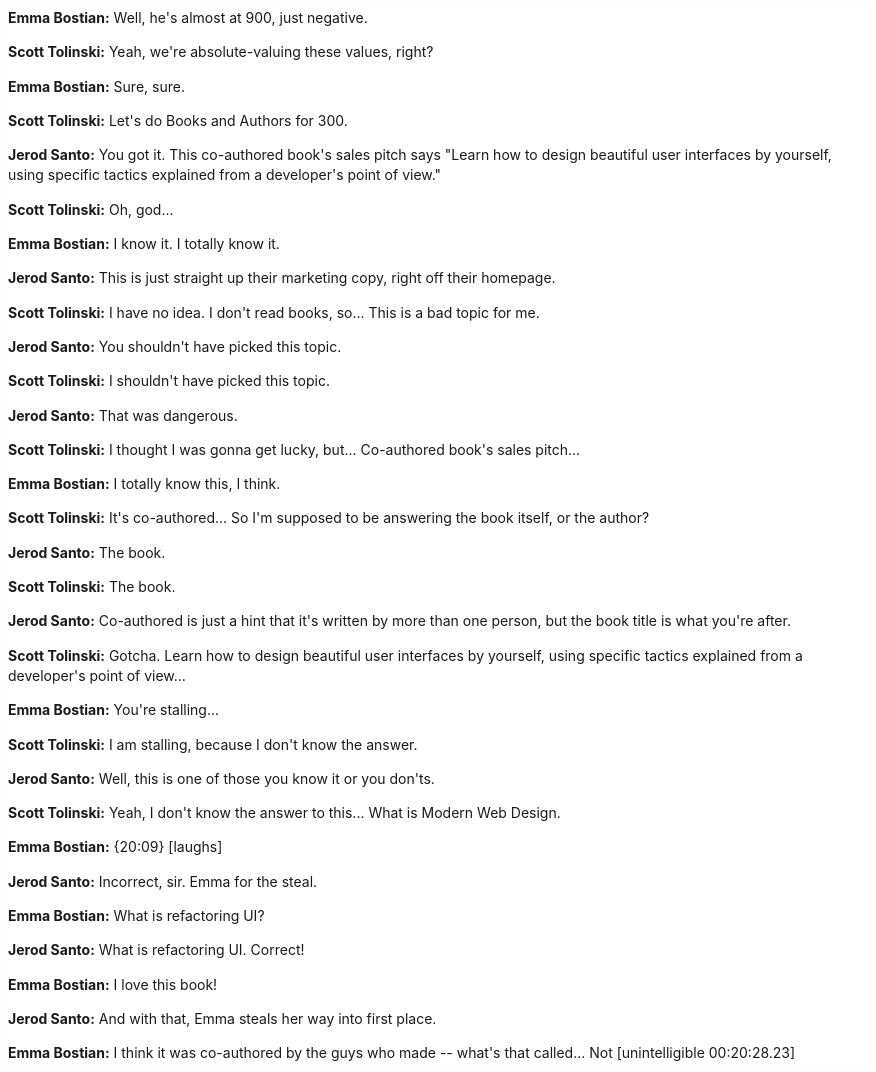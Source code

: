 **Emma Bostian:** Well, he's almost at 900, just negative.

**Scott Tolinski:** Yeah, we're absolute-valuing these values, right?

**Emma Bostian:** Sure, sure.

**Scott Tolinski:** Let's do Books and Authors for 300.

**Jerod Santo:** You got it. This co-authored book's sales pitch says "Learn how to design beautiful user interfaces by yourself, using specific tactics explained from a developer's point of view."

**Scott Tolinski:** Oh, god...

**Emma Bostian:** I know it. I totally know it.

**Jerod Santo:** This is just straight up their marketing copy, right off their homepage.

**Scott Tolinski:** I have no idea. I don't read books, so... This is a bad topic for me.

**Jerod Santo:** You shouldn't have picked this topic.

**Scott Tolinski:** I shouldn't have picked this topic.

**Jerod Santo:** That was dangerous.

**Scott Tolinski:** I thought I was gonna get lucky, but... Co-authored book's sales pitch...

**Emma Bostian:** I totally know this, I think.

**Scott Tolinski:** It's co-authored... So I'm supposed to be answering the book itself, or the author?

**Jerod Santo:** The book.

**Scott Tolinski:** The book.

**Jerod Santo:** Co-authored is just a hint that it's written by more than one person, but the book title is what you're after.

**Scott Tolinski:** Gotcha. Learn how to design beautiful user interfaces by yourself, using specific tactics explained from a developer's point of view...

**Emma Bostian:** You're stalling...

**Scott Tolinski:** I am stalling, because I don't know the answer.

**Jerod Santo:** Well, this is one of those you know it or you don'ts.

**Scott Tolinski:** Yeah, I don't know the answer to this... What is Modern Web Design.

**Emma Bostian:** \{20:09\} \[laughs\]

**Jerod Santo:** Incorrect, sir. Emma for the steal.

**Emma Bostian:** What is refactoring UI?

**Jerod Santo:** What is refactoring UI. Correct!

**Emma Bostian:** I love this book!

**Jerod Santo:** And with that, Emma steals her way into first place.

**Emma Bostian:** I think it was co-authored by the guys who made -- what's that called... Not \[unintelligible 00:20:28.23\]
